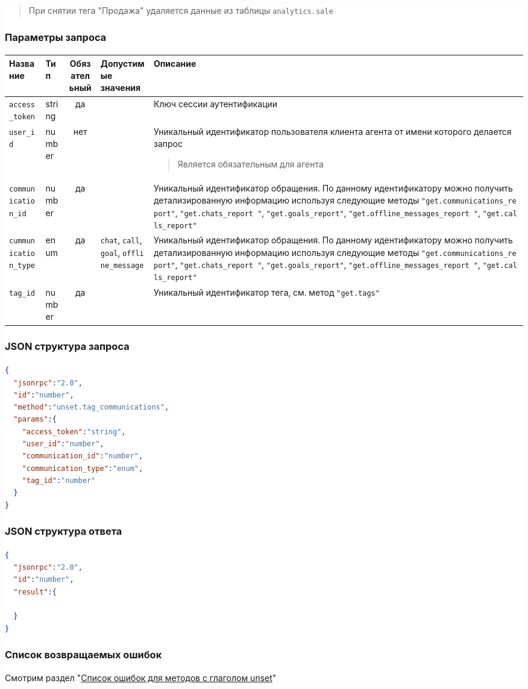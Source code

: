 > При снятии тега "Продажа" удаляется данные из таблицы `analytics.sale`

### Параметры запроса

Название | Тип  | Обязательный | Допустимые значения | Описание
:------- | :--- | :----------: | :------------------ | :-------
`access_token` | string | да |  | Ключ сессии аутентификации
`user_id` | number | нет |  | Уникальный идентификатор пользователя клиента агента от имени которого делается запрос <blockquote>Является обязательным для агента</blockquote>
`communication_id` | number | да |  | Уникальный идентификатор обращения. По данному идентификатору можно получить детализированную информацию используя следующие методы `"get.communications_report"`, `"get.chats_report "`, `"get.goals_report"`, `"get.offline_messages_report "`, `"get.calls_report"`
`cummunication_type` | enum | да | `chat`, `call`, `goal`, `offline_message`  | Уникальный идентификатор обращения. По данному идентификатору можно получить детализированную информацию используя следующие методы `"get.communications_report"`, `"get.chats_report "`, `"get.goals_report"`, `"get.offline_messages_report "`, `"get.calls_report"`
`tag_id` | number | да |  | Уникальный идентификатор тега, см. метод `"get.tags"`


### JSON структура запроса

```json
{
  "jsonrpc":"2.0",
  "id":"number",
  "method":"unset.tag_communications",
  "params":{
    "access_token":"string",
    "user_id":"number",
    "communication_id":"number",
    "communication_type":"enum",
    "tag_id":"number"
  }
}
```

### JSON структура ответа

```json
{
  "jsonrpc":"2.0",
  "id":"number",
  "result":{

  }
}
```

### Список возвращаемых ошибок

Смотрим раздел "[Список ошибок для методов с глаголом unset](#)"
